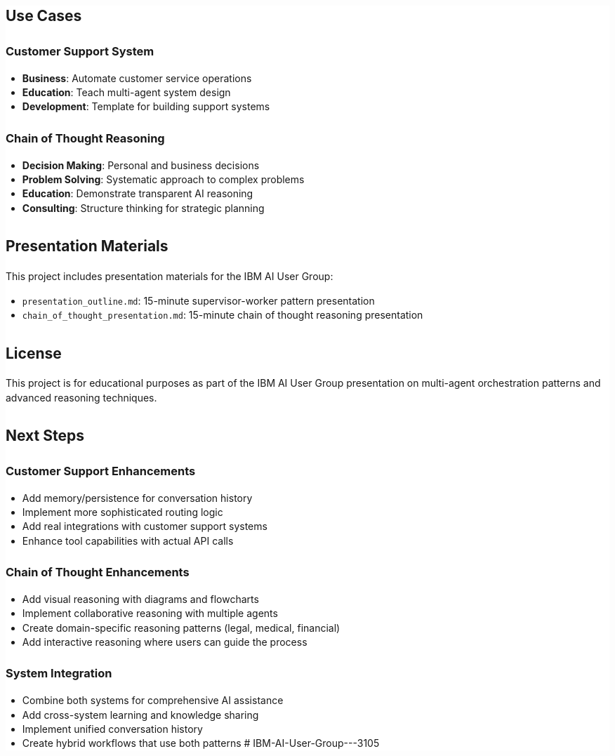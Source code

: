 ## Use Cases

### Customer Support System
- **Business**: Automate customer service operations
- **Education**: Teach multi-agent system design
- **Development**: Template for building support systems

### Chain of Thought Reasoning
- **Decision Making**: Personal and business decisions
- **Problem Solving**: Systematic approach to complex problems
- **Education**: Demonstrate transparent AI reasoning
- **Consulting**: Structure thinking for strategic planning

## Presentation Materials

This project includes presentation materials for the IBM AI User Group:
- `presentation_outline.md`: 15-minute supervisor-worker pattern presentation
- `chain_of_thought_presentation.md`: 15-minute chain of thought reasoning presentation

## License

This project is for educational purposes as part of the IBM AI User Group presentation on multi-agent orchestration patterns and advanced reasoning techniques.

## Next Steps

### Customer Support Enhancements
- Add memory/persistence for conversation history
- Implement more sophisticated routing logic
- Add real integrations with customer support systems
- Enhance tool capabilities with actual API calls

### Chain of Thought Enhancements
- Add visual reasoning with diagrams and flowcharts
- Implement collaborative reasoning with multiple agents
- Create domain-specific reasoning patterns (legal, medical, financial)
- Add interactive reasoning where users can guide the process

### System Integration
- Combine both systems for comprehensive AI assistance
- Add cross-system learning and knowledge sharing
- Implement unified conversation history
- Create hybrid workflows that use both patterns # IBM-AI-User-Group---3105
